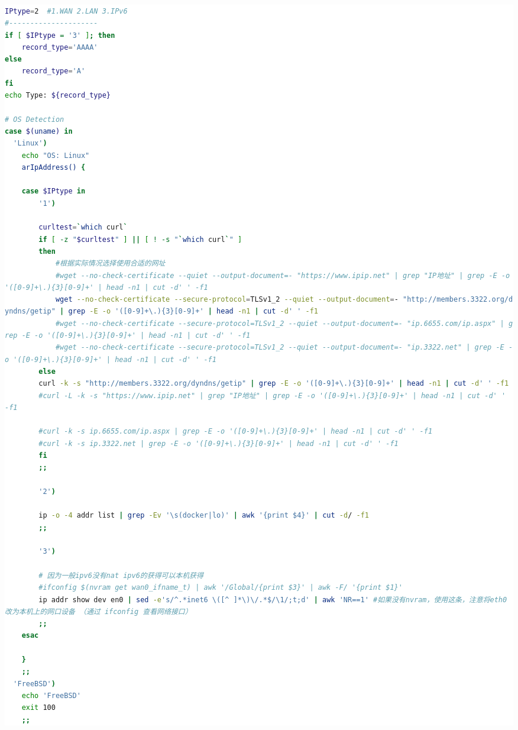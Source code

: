 ```sh
IPtype=2  #1.WAN 2.LAN 3.IPv6
#---------------------
if [ $IPtype = '3' ]; then
    record_type='AAAA'
else
    record_type='A'
fi
echo Type: ${record_type}

# OS Detection
case $(uname) in
  'Linux')
    echo "OS: Linux"
    arIpAddress() {

	case $IPtype in
		'1')
				
		curltest=`which curl`
		if [ -z "$curltest" ] || [ ! -s "`which curl`" ] 
		then
			#根据实际情况选择使用合适的网址
			#wget --no-check-certificate --quiet --output-document=- "https://www.ipip.net" | grep "IP地址" | grep -E -o '([0-9]+\.){3}[0-9]+' | head -n1 | cut -d' ' -f1
			wget --no-check-certificate --secure-protocol=TLSv1_2 --quiet --output-document=- "http://members.3322.org/dyndns/getip" | grep -E -o '([0-9]+\.){3}[0-9]+' | head -n1 | cut -d' ' -f1
			#wget --no-check-certificate --secure-protocol=TLSv1_2 --quiet --output-document=- "ip.6655.com/ip.aspx" | grep -E -o '([0-9]+\.){3}[0-9]+' | head -n1 | cut -d' ' -f1
			#wget --no-check-certificate --secure-protocol=TLSv1_2 --quiet --output-document=- "ip.3322.net" | grep -E -o '([0-9]+\.){3}[0-9]+' | head -n1 | cut -d' ' -f1
		else
		curl -k -s "http://members.3322.org/dyndns/getip" | grep -E -o '([0-9]+\.){3}[0-9]+' | head -n1 | cut -d' ' -f1
		#curl -L -k -s "https://www.ipip.net" | grep "IP地址" | grep -E -o '([0-9]+\.){3}[0-9]+' | head -n1 | cut -d' ' -f1

		#curl -k -s ip.6655.com/ip.aspx | grep -E -o '([0-9]+\.){3}[0-9]+' | head -n1 | cut -d' ' -f1
		#curl -k -s ip.3322.net | grep -E -o '([0-9]+\.){3}[0-9]+' | head -n1 | cut -d' ' -f1		
		fi
		;;
 
		'2')
		
		ip -o -4 addr list | grep -Ev '\s(docker|lo)' | awk '{print $4}' | cut -d/ -f1 
		;;
 
		'3')
		
		# 因为一般ipv6没有nat ipv6的获得可以本机获得
		#ifconfig $(nvram get wan0_ifname_t) | awk '/Global/{print $3}' | awk -F/ '{print $1}' 
		ip addr show dev en0 | sed -e's/^.*inet6 \([^ ]*\)\/.*$/\1/;t;d' | awk 'NR==1' #如果没有nvram，使用这条，注意将eth0改为本机上的网口设备 （通过 ifconfig 查看网络接口）
		;;
 	esac
 
    }
    ;;
  'FreeBSD')
    echo 'FreeBSD'
    exit 100
    ;;
```